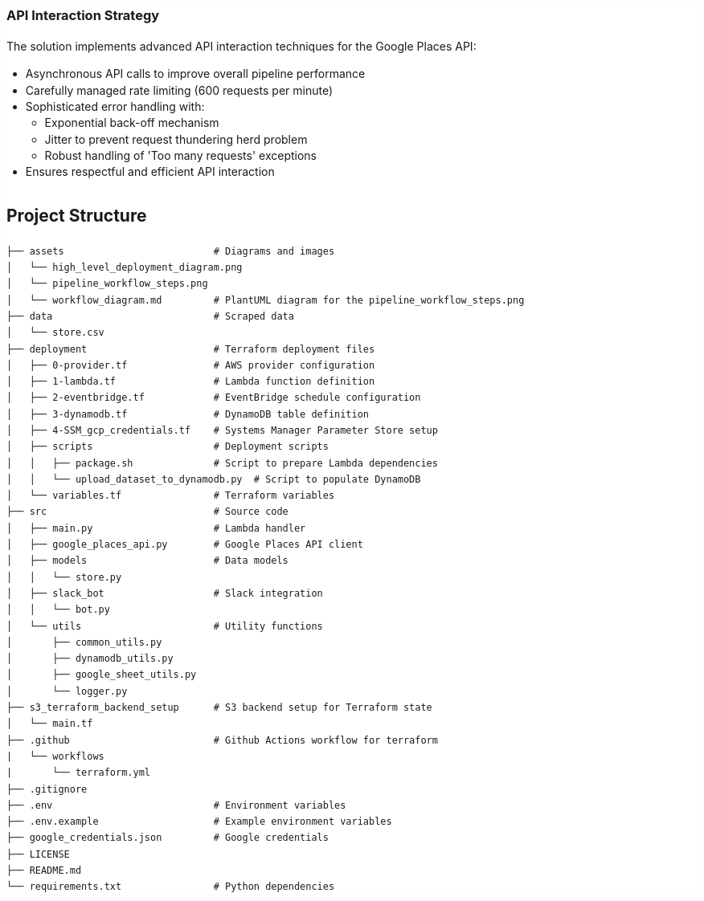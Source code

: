 ### API Interaction Strategy
The solution implements advanced API interaction techniques for the Google Places API:
- Asynchronous API calls to improve overall pipeline performance
- Carefully managed rate limiting (600 requests per minute)
- Sophisticated error handling with:
  - Exponential back-off mechanism
  - Jitter to prevent request thundering herd problem
  - Robust handling of 'Too many requests' exceptions
- Ensures respectful and efficient API interaction


## Project Structure

```
├── assets                          # Diagrams and images
│   └── high_level_deployment_diagram.png
│   └── pipeline_workflow_steps.png
│   └── workflow_diagram.md         # PlantUML diagram for the pipeline_workflow_steps.png
├── data                            # Scraped data
│   └── store.csv
├── deployment                      # Terraform deployment files
│   ├── 0-provider.tf               # AWS provider configuration
│   ├── 1-lambda.tf                 # Lambda function definition
│   ├── 2-eventbridge.tf            # EventBridge schedule configuration
│   ├── 3-dynamodb.tf               # DynamoDB table definition
│   ├── 4-SSM_gcp_credentials.tf    # Systems Manager Parameter Store setup
│   ├── scripts                     # Deployment scripts
│   │   ├── package.sh              # Script to prepare Lambda dependencies
│   │   └── upload_dataset_to_dynamodb.py  # Script to populate DynamoDB
│   └── variables.tf                # Terraform variables
├── src                             # Source code
│   ├── main.py                     # Lambda handler
│   ├── google_places_api.py        # Google Places API client
│   ├── models                      # Data models
│   │   └── store.py
│   ├── slack_bot                   # Slack integration
│   │   └── bot.py
│   └── utils                       # Utility functions
│       ├── common_utils.py
│       ├── dynamodb_utils.py
│       ├── google_sheet_utils.py
│       └── logger.py
├── s3_terraform_backend_setup      # S3 backend setup for Terraform state
│   └── main.tf
├── .github                         # Github Actions workflow for terraform
|   └── workflows
|       └── terraform.yml           
├── .gitignore                      
├── .env                            # Environment variables
├── .env.example                    # Example environment variables
├── google_credentials.json         # Google credentials
├── LICENSE
├── README.md
└── requirements.txt                # Python dependencies
```
